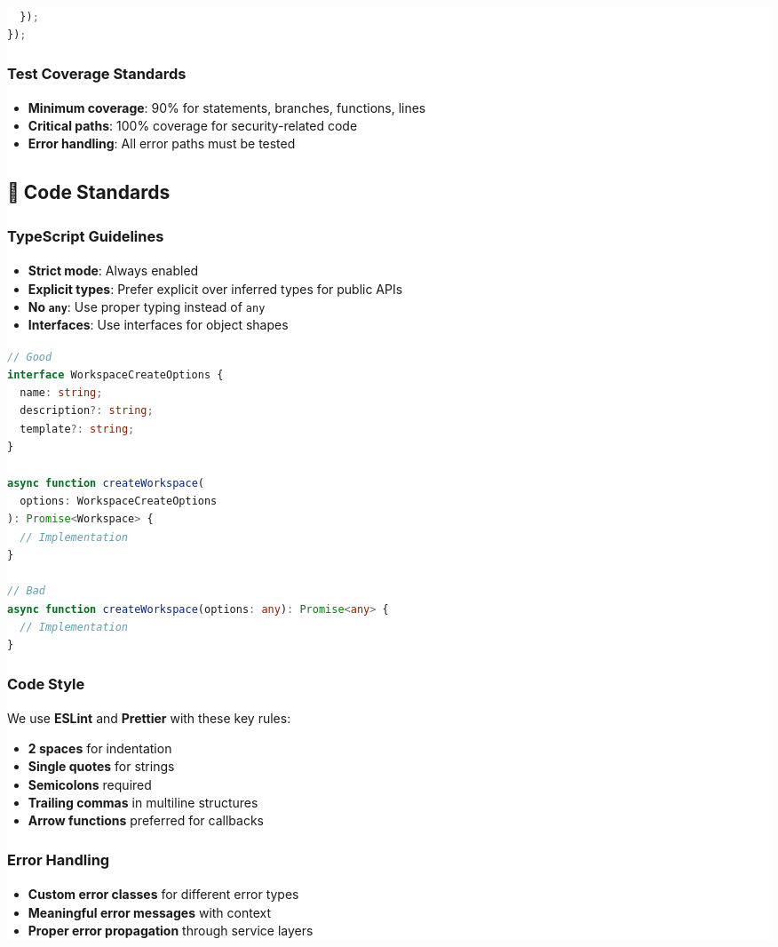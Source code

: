```typescript
  });
});
```

### Test Coverage Standards

- **Minimum coverage**: 90% for statements, branches, functions, lines
- **Critical paths**: 100% coverage for security-related code
- **Error handling**: All error paths must be tested

## 📝 Code Standards

### TypeScript Guidelines

- **Strict mode**: Always enabled
- **Explicit types**: Prefer explicit over inferred types for public APIs
- **No `any`**: Use proper typing instead of `any`
- **Interfaces**: Use interfaces for object shapes

```typescript
// Good
interface WorkspaceCreateOptions {
  name: string;
  description?: string;
  template?: string;
}

async function createWorkspace(
  options: WorkspaceCreateOptions
): Promise<Workspace> {
  // Implementation
}

// Bad
async function createWorkspace(options: any): Promise<any> {
  // Implementation
}
```

### Code Style

We use **ESLint** and **Prettier** with these key rules:

- **2 spaces** for indentation
- **Single quotes** for strings
- **Semicolons** required
- **Trailing commas** in multiline structures
- **Arrow functions** preferred for callbacks

### Error Handling

- **Custom error classes** for different error types
- **Meaningful error messages** with context
- **Proper error propagation** through service layers
